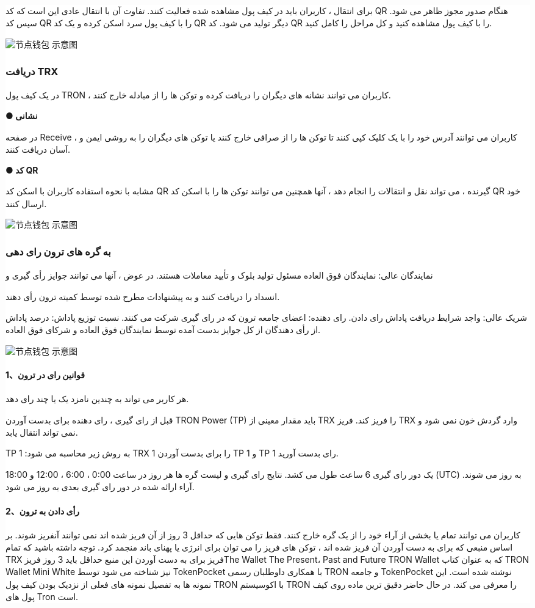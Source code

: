 برای انتقال ، کاربران باید در کیف پول مشاهده شده فعالیت کنند. تفاوت آن با انتقال عادی این است که کد QR هنگام صدور مجوز ظاهر می شود. سپس کد QR را با کیف پول سرد اسکن کرده و یک کد QR دیگر تولید می شود. کد QR را با کیف پول مشاهده کنید و کل مراحل را کامل کنید.

![节点钱包 示意图](https://tp-upload.cdn.bcebos.com/banner/tokenpocket-1597394653277.png "节点钱包")

### دریافت TRX

در یک کیف پول TRON ، کاربران می توانند نشانه های دیگران را دریافت کرده و توکن ها را از مبادله خارج کنند.

**●	نشانی**

در صفحه Receive ، کاربران می توانند آدرس خود را با یک کلیک کپی کنند تا توکن ها را از صرافی خارج کنند یا توکن های دیگران را به روشی ایمن و آسان دریافت کنند. 

**●	کد QR**

مشابه با نحوه استفاده کاربران با اسکن کد QR گیرنده ، می تواند نقل و انتقالات را انجام دهد ، آنها همچنین می توانند توکن ها را با اسکن کد QR خود ارسال کنند.

![节点钱包 示意图](https://tp-upload.cdn.bcebos.com/banner/tokenpocket-1597395164194.png "节点钱包")


###	به گره های ترون رای دهی

نمایندگان عالی: نمایندگان فوق العاده مسئول تولید بلوک و تأیید معاملات هستند. در عوض ، آنها می توانند جوایز رأی گیری و 

انسداد را دریافت کنند و به پیشنهادات مطرح شده توسط کمیته ترون رأی دهند.

شریک عالی: واجد شرایط دریافت پاداش رای دادن.
رای دهنده: اعضای جامعه ترون که در رای گیری شرکت می کنند.
نسبت توزیع پاداش: درصد پاداش از رأی دهندگان از کل جوایز بدست آمده توسط نمایندگان فوق العاده و شرکای فوق العاده.

![节点钱包 示意图](https://tp-upload.cdn.bcebos.com/banner/tokenpocket-1597394717051.png "节点钱包")

#### 1、قوانین رای  در ترون

هر کاربر می تواند به چندین نامزد یک یا چند رای دهد.

قبل از رای گیری ، رای دهنده برای بدست آوردن TRON Power (TP) باید مقدار معینی از TRX را فریز کند. فریز TRX وارد گردش خون نمی شود و نمی تواند انتقال یابد.

TP به روش زیر محاسبه می شود: 1 TRX را برای بدست آوردن 1 TP و 1 TP 1 رای بدست آورید.

یک دور رای گیری 6 ساعت طول می کشد. نتایج رای گیری و لیست گره ها هر روز در ساعت 0:00 ، 6:00 ، 12:00 و 18:00 (UTC) به روز می شوند. آراء ارائه شده در دور رای گیری بعدی به روز می شود.

#### 2、رأی دادن به ترون

کاربران می توانند تمام یا بخشی از آراء خود را از یک گره خارج کنند. فقط توکن هایی که حداقل 3 روز از آن فریز شده اند نمی توانند آنفریز شوند. بر اساس منبعی که برای به دست آوردن آن فریز شده اند ، توکن های فریز را می توان برای انرژی یا پهنای باند منجمد کرد. توجه داشته باشید که تمام TRX فریز برای به دست آوردن این منبع حداقل باید 3 روز فریزThe Wallet The Present، Past and Future TRON Wallet که به عنوان کتاب TRON Wallet Mini White نیز شناخته می شود توسط TokenPocket با همکاری داوطلبان رسمی TRON و جامعه TokenPocket نوشته شده است. این نمونه ها به تفصیل نمونه های فعلی از نزدیک بودن کیف پول TRON با اکوسیستم TRON را معرفی می کند. در حال حاضر دقیق ترین ماده روی کیف پول های Tron است.
